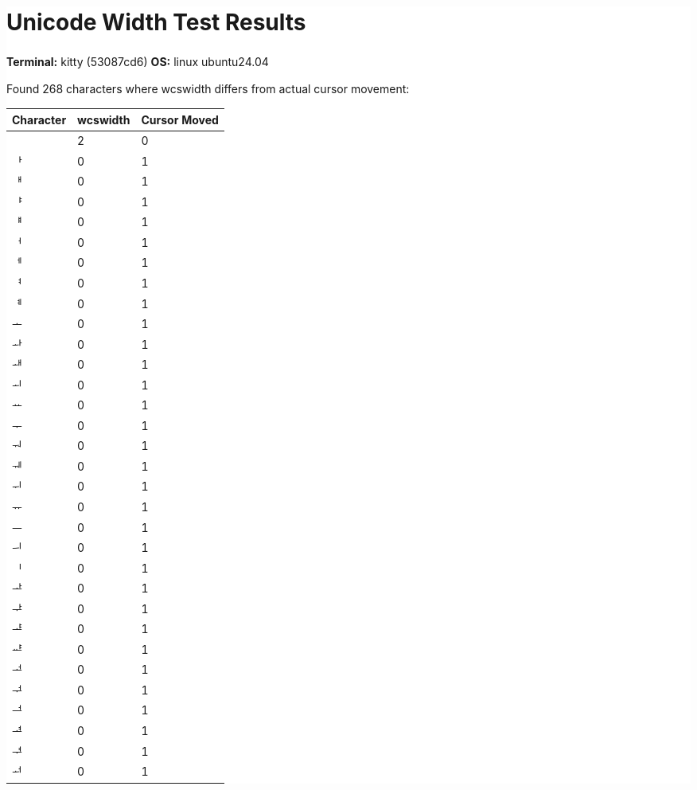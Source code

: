 # Unicode Width Test Results

**Terminal:** kitty (53087cd6)
**OS:** linux ubuntu24.04

Found 268 characters where wcswidth differs from actual cursor movement:

| Character | wcswidth | Cursor Moved |
|-----------|----------|-------------|
| ᅟ | 2 | 0 |
| ᅡ | 0 | 1 |
| ᅢ | 0 | 1 |
| ᅣ | 0 | 1 |
| ᅤ | 0 | 1 |
| ᅥ | 0 | 1 |
| ᅦ | 0 | 1 |
| ᅧ | 0 | 1 |
| ᅨ | 0 | 1 |
| ᅩ | 0 | 1 |
| ᅪ | 0 | 1 |
| ᅫ | 0 | 1 |
| ᅬ | 0 | 1 |
| ᅭ | 0 | 1 |
| ᅮ | 0 | 1 |
| ᅯ | 0 | 1 |
| ᅰ | 0 | 1 |
| ᅱ | 0 | 1 |
| ᅲ | 0 | 1 |
| ᅳ | 0 | 1 |
| ᅴ | 0 | 1 |
| ᅵ | 0 | 1 |
| ᅶ | 0 | 1 |
| ᅷ | 0 | 1 |
| ᅸ | 0 | 1 |
| ᅹ | 0 | 1 |
| ᅺ | 0 | 1 |
| ᅻ | 0 | 1 |
| ᅼ | 0 | 1 |
| ᅽ | 0 | 1 |
| ᅾ | 0 | 1 |
| ᅿ | 0 | 1 |